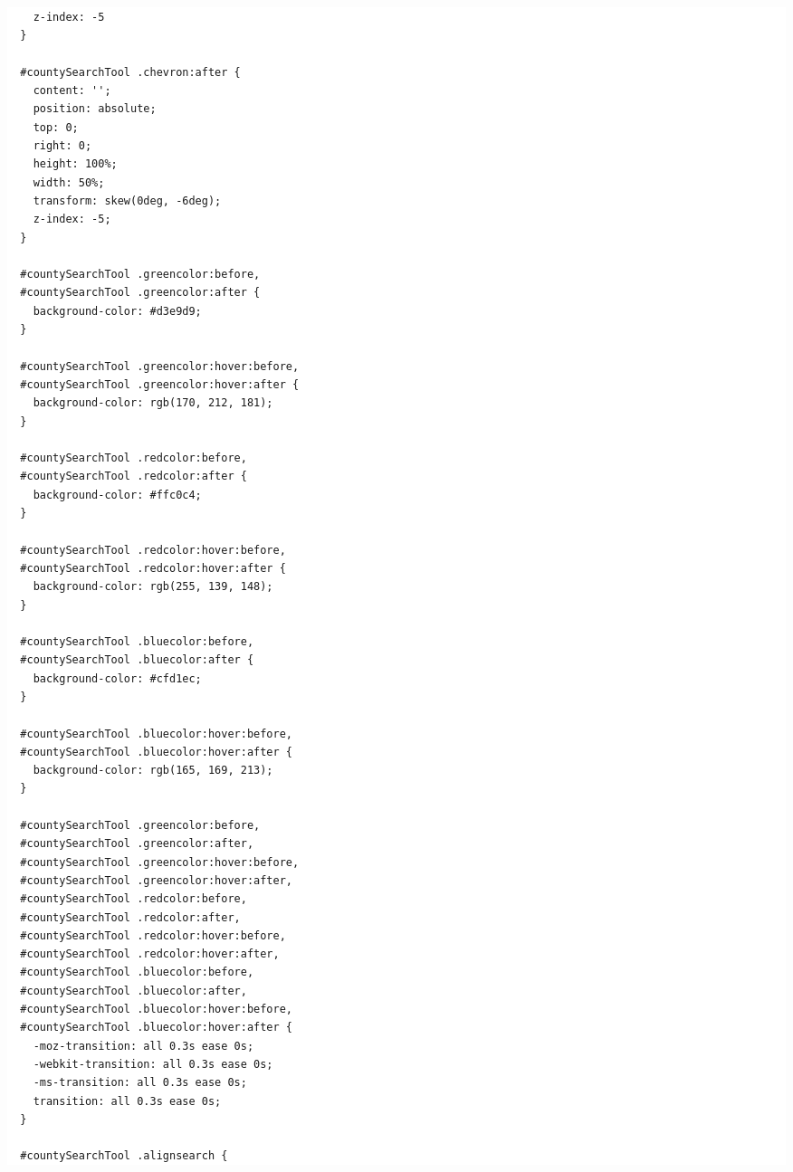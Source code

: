 ```HTML
    z-index: -5
  }

  #countySearchTool .chevron:after {
    content: '';
    position: absolute;
    top: 0;
    right: 0;
    height: 100%;
    width: 50%;
    transform: skew(0deg, -6deg);
    z-index: -5;
  }

  #countySearchTool .greencolor:before,
  #countySearchTool .greencolor:after {
    background-color: #d3e9d9;
  }

  #countySearchTool .greencolor:hover:before,
  #countySearchTool .greencolor:hover:after {
    background-color: rgb(170, 212, 181);
  }

  #countySearchTool .redcolor:before,
  #countySearchTool .redcolor:after {
    background-color: #ffc0c4;
  }

  #countySearchTool .redcolor:hover:before,
  #countySearchTool .redcolor:hover:after {
    background-color: rgb(255, 139, 148);
  }

  #countySearchTool .bluecolor:before,
  #countySearchTool .bluecolor:after {
    background-color: #cfd1ec;
  }

  #countySearchTool .bluecolor:hover:before,
  #countySearchTool .bluecolor:hover:after {
    background-color: rgb(165, 169, 213);
  }

  #countySearchTool .greencolor:before,
  #countySearchTool .greencolor:after,
  #countySearchTool .greencolor:hover:before,
  #countySearchTool .greencolor:hover:after,
  #countySearchTool .redcolor:before,
  #countySearchTool .redcolor:after,
  #countySearchTool .redcolor:hover:before,
  #countySearchTool .redcolor:hover:after,
  #countySearchTool .bluecolor:before,
  #countySearchTool .bluecolor:after,
  #countySearchTool .bluecolor:hover:before,
  #countySearchTool .bluecolor:hover:after {
    -moz-transition: all 0.3s ease 0s;
    -webkit-transition: all 0.3s ease 0s;
    -ms-transition: all 0.3s ease 0s;
    transition: all 0.3s ease 0s;
  }

  #countySearchTool .alignsearch {
```